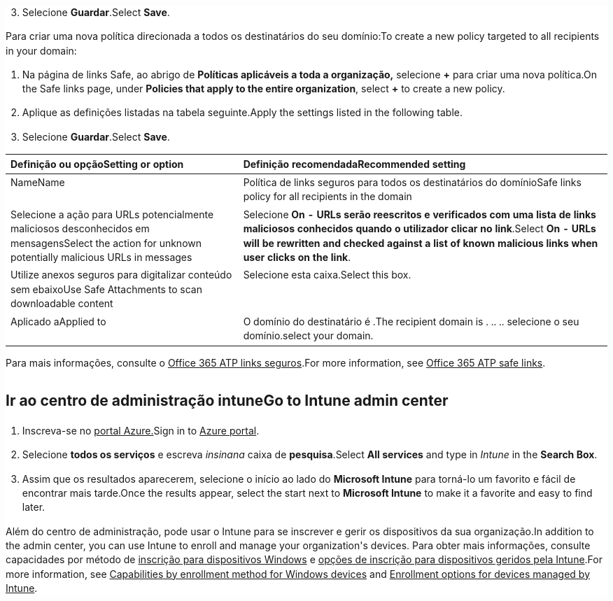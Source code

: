 3. <span data-ttu-id="e8a44-293">Selecione **Guardar**.</span><span class="sxs-lookup"><span data-stu-id="e8a44-293">Select **Save**.</span></span> 
    
<span data-ttu-id="e8a44-294">Para criar uma nova política direcionada a todos os destinatários do seu domínio:</span><span class="sxs-lookup"><span data-stu-id="e8a44-294">To create a new policy targeted to all recipients in your domain:</span></span>
  
1. <span data-ttu-id="e8a44-295">Na página de links Safe, ao abrigo de **Políticas aplicáveis a toda a organização,** selecione **+** para criar uma nova política.</span><span class="sxs-lookup"><span data-stu-id="e8a44-295">On the Safe links page, under **Policies that apply to the entire organization**, select **+** to create a new policy.</span></span> 
    
2. <span data-ttu-id="e8a44-296">Aplique as definições listadas na tabela seguinte.</span><span class="sxs-lookup"><span data-stu-id="e8a44-296">Apply the settings listed in the following table.</span></span>
    
3. <span data-ttu-id="e8a44-297">Selecione **Guardar**.</span><span class="sxs-lookup"><span data-stu-id="e8a44-297">Select **Save**.</span></span> 

|<span data-ttu-id="e8a44-298">**Definição ou opção**</span><span class="sxs-lookup"><span data-stu-id="e8a44-298">**Setting or option**</span></span>|<span data-ttu-id="e8a44-299">**Definição recomendada**</span><span class="sxs-lookup"><span data-stu-id="e8a44-299">**Recommended setting**</span></span> <br/>|
|:-----|:-----|
|<span data-ttu-id="e8a44-300">Name</span><span class="sxs-lookup"><span data-stu-id="e8a44-300">Name</span></span>  <br/> |<span data-ttu-id="e8a44-301">Política de links seguros para todos os destinatários do domínio</span><span class="sxs-lookup"><span data-stu-id="e8a44-301">Safe links policy for all recipients in the domain</span></span>  <br/> |
|<span data-ttu-id="e8a44-302">Selecione a ação para URLs potencialmente maliciosos desconhecidos em mensagens</span><span class="sxs-lookup"><span data-stu-id="e8a44-302">Select the action for unknown potentially malicious URLs in messages</span></span>  <br/> |<span data-ttu-id="e8a44-303">Selecione **On - URLs serão reescritos e verificados com uma lista de links maliciosos conhecidos quando o utilizador clicar no link**.</span><span class="sxs-lookup"><span data-stu-id="e8a44-303">Select **On - URLs will be rewritten and checked against a list of known malicious links when user clicks on the link**.</span></span>  <br/> |
|<span data-ttu-id="e8a44-304">Utilize anexos seguros para digitalizar conteúdo sem ebaixo</span><span class="sxs-lookup"><span data-stu-id="e8a44-304">Use Safe Attachments to scan downloadable content</span></span>  <br/> |<span data-ttu-id="e8a44-305">Selecione esta caixa.</span><span class="sxs-lookup"><span data-stu-id="e8a44-305">Select this box.</span></span>  <br/> |
|<span data-ttu-id="e8a44-306">Aplicado a</span><span class="sxs-lookup"><span data-stu-id="e8a44-306">Applied to</span></span>  <br/> |<span data-ttu-id="e8a44-307">O domínio do destinatário é .</span><span class="sxs-lookup"><span data-stu-id="e8a44-307">The recipient domain is .</span></span> <span data-ttu-id="e8a44-308">.</span><span class="sxs-lookup"><span data-stu-id="e8a44-308">.</span></span> <span data-ttu-id="e8a44-309">.</span><span class="sxs-lookup"><span data-stu-id="e8a44-309">.</span></span> <span data-ttu-id="e8a44-310">selecione o seu domínio.</span><span class="sxs-lookup"><span data-stu-id="e8a44-310">select your domain.</span></span>  <br/> |
   
<span data-ttu-id="e8a44-311">Para mais informações, consulte o [Office 365 ATP links seguros](https://go.microsoft.com/fwlink/?linkid=2016138&amp;clcid=0x409).</span><span class="sxs-lookup"><span data-stu-id="e8a44-311">For more information, see [Office 365 ATP safe links](https://go.microsoft.com/fwlink/?linkid=2016138&amp;clcid=0x409).</span></span>

## <a name="go-to-intune-admin-center"></a><span data-ttu-id="e8a44-312">Ir ao centro de administração intune</span><span class="sxs-lookup"><span data-stu-id="e8a44-312">Go to Intune admin center</span></span>

1. <span data-ttu-id="e8a44-313">Inscreva-se no [portal Azure.](https://portal.azure.com/)</span><span class="sxs-lookup"><span data-stu-id="e8a44-313">Sign in to [Azure portal](https://portal.azure.com/).</span></span>

2. <span data-ttu-id="e8a44-314">Selecione **todos os serviços** e escreva *insinana* caixa de **pesquisa**.</span><span class="sxs-lookup"><span data-stu-id="e8a44-314">Select **All services** and type in *Intune* in the **Search Box**.</span></span>

3. <span data-ttu-id="e8a44-315">Assim que os resultados aparecerem, selecione o início ao lado do **Microsoft Intune** para torná-lo um favorito e fácil de encontrar mais tarde.</span><span class="sxs-lookup"><span data-stu-id="e8a44-315">Once the results appear, select the start next to **Microsoft Intune** to make it a favorite and easy to find later.</span></span>

<span data-ttu-id="e8a44-316">Além do centro de administração, pode usar o Intune para se inscrever e gerir os dispositivos da sua organização.</span><span class="sxs-lookup"><span data-stu-id="e8a44-316">In addition to the admin center, you can use Intune to enroll and manage your organization's devices.</span></span> <span data-ttu-id="e8a44-317">Para obter mais informações, consulte capacidades por método de [inscrição para dispositivos Windows](https://docs.microsoft.com/intune/enrollment/enrollment-method-capab) e [opções de inscrição para dispositivos geridos pela Intune](https://docs.microsoft.com/intune/enrollment-options).</span><span class="sxs-lookup"><span data-stu-id="e8a44-317">For more information, see [Capabilities by enrollment method for Windows devices](https://docs.microsoft.com/intune/enrollment/enrollment-method-capab) and [Enrollment options for devices managed by Intune](https://docs.microsoft.com/intune/enrollment-options).</span></span>
